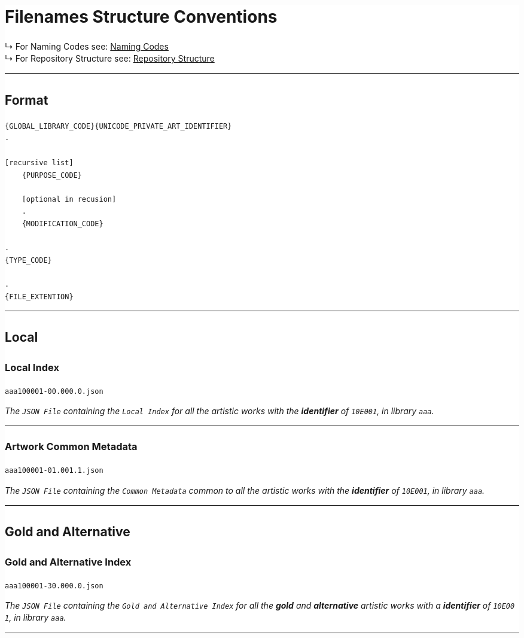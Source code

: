 # Filenames Structure Conventions

↳ For Naming Codes see: [Naming Codes](Naming_Codes.md)  
↳ For Repository Structure see: [Repository Structure](Repository_Structures.md)

---

## Format
```
{GLOBAL_LIBRARY_CODE}{UNICODE_PRIVATE_ART_IDENTIFIER}
-

[recursive list]
    {PURPOSE_CODE}

    [optional in recusion]
    .
    {MODIFICATION_CODE}

.
{TYPE_CODE}

.
{FILE_EXTENTION}
```

---

## Local
### Local Index
```
aaa100001-00.000.0.json
```
*The `JSON File` containing the `Local Index` for all the artistic works with the **identifier** of `10E001`, in library `aaa`.*

---

### Artwork Common Metadata
```
aaa100001-01.001.1.json
```
*The `JSON File` containing the `Common Metadata` common to all the artistic works with the **identifier** of `10E001`, in library `aaa`.*

---

## Gold and Alternative

### Gold and Alternative Index
```
aaa100001-30.000.0.json
```
*The `JSON File` containing the `Gold and Alternative Index` for all the **gold** and **alternative** artistic works with a **identifier** of `10E001`, in library `aaa`.*

---